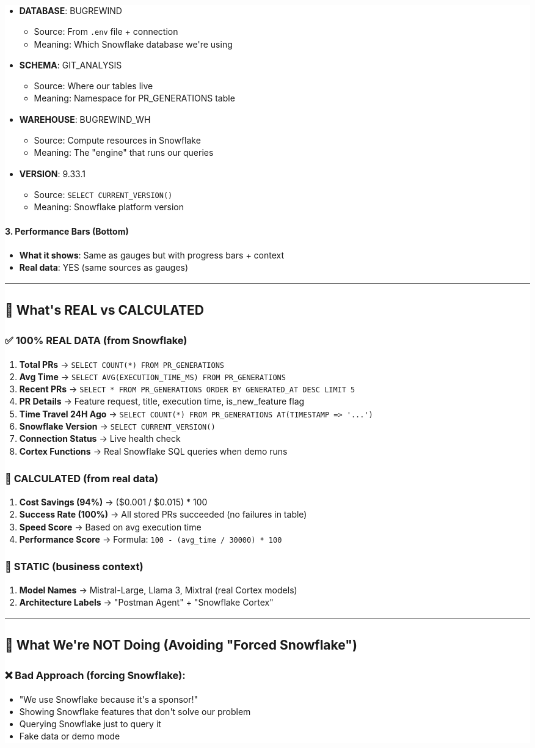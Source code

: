 - **DATABASE**: BUGREWIND
  - Source: From `.env` file + connection
  - Meaning: Which Snowflake database we're using

- **SCHEMA**: GIT_ANALYSIS
  - Source: Where our tables live
  - Meaning: Namespace for PR_GENERATIONS table

- **WAREHOUSE**: BUGREWIND_WH
  - Source: Compute resources in Snowflake
  - Meaning: The "engine" that runs our queries

- **VERSION**: 9.33.1
  - Source: `SELECT CURRENT_VERSION()`
  - Meaning: Snowflake platform version

#### 3. **Performance Bars** (Bottom)
- **What it shows**: Same as gauges but with progress bars + context
- **Real data**: YES (same sources as gauges)

---

## 🎯 What's REAL vs CALCULATED

### ✅ **100% REAL DATA** (from Snowflake)
1. **Total PRs** → `SELECT COUNT(*) FROM PR_GENERATIONS`
2. **Avg Time** → `SELECT AVG(EXECUTION_TIME_MS) FROM PR_GENERATIONS`
3. **Recent PRs** → `SELECT * FROM PR_GENERATIONS ORDER BY GENERATED_AT DESC LIMIT 5`
4. **PR Details** → Feature request, title, execution time, is_new_feature flag
5. **Time Travel 24H Ago** → `SELECT COUNT(*) FROM PR_GENERATIONS AT(TIMESTAMP => '...')`
6. **Snowflake Version** → `SELECT CURRENT_VERSION()`
7. **Connection Status** → Live health check
8. **Cortex Functions** → Real Snowflake SQL queries when demo runs

### 🔢 **CALCULATED** (from real data)
1. **Cost Savings (94%)** → ($0.001 / $0.015) * 100
2. **Success Rate (100%)** → All stored PRs succeeded (no failures in table)
3. **Speed Score** → Based on avg execution time
4. **Performance Score** → Formula: `100 - (avg_time / 30000) * 100`

### 🎨 **STATIC** (business context)
1. **Model Names** → Mistral-Large, Llama 3, Mixtral (real Cortex models)
2. **Architecture Labels** → "Postman Agent" + "Snowflake Cortex"

---

## 🚫 What We're NOT Doing (Avoiding "Forced Snowflake")

### ❌ **Bad Approach** (forcing Snowflake):
- "We use Snowflake because it's a sponsor!"
- Showing Snowflake features that don't solve our problem
- Querying Snowflake just to query it
- Fake data or demo mode
